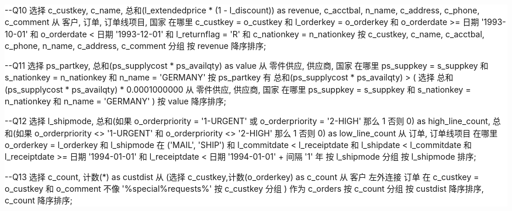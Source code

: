 --Q10
选择 c_custkey, c_name, 总和(l_extendedprice * (1 - l_discount)) as revenue, c_acctbal, n_name, c_address, c_phone, c_comment
    从 客户, 订单, 订单线项目, 国家
    在哪里
      c_custkey = o_custkey
      和 l_orderkey = o_orderkey
      和 o_orderdate >= 日期 '1993-10-01'
      和 o_orderdate < 日期 '1993-12-01'
      和 l_returnflag = 'R'
      和 c_nationkey = n_nationkey
    按 c_custkey, c_name, c_acctbal, c_phone, n_name, c_address, c_comment 分组
    按 revenue 降序排序;

--Q11
选择 ps_partkey, 总和(ps_supplycost * ps_availqty) as value
从 零件供应, 供应商, 国家
在哪里
  ps_suppkey = s_suppkey
  和 s_nationkey = n_nationkey
  和 n_name = 'GERMANY'
按 ps_partkey 有
    总和(ps_supplycost * ps_availqty) > (
      选择 总和(ps_supplycost * ps_availqty) * 0.0001000000
      从 零件供应, 供应商, 国家
      在哪里
        ps_suppkey = s_suppkey
        和 s_nationkey = n_nationkey
        和 n_name = 'GERMANY'
    )
按 value 降序排序;

--Q12
选择
  l_shipmode,
  总和(如果 o_orderpriority = '1-URGENT' 或 o_orderpriority = '2-HIGH' 那么 1 否则 0) as high_line_count,
  总和(如果 o_orderpriority <> '1-URGENT' 和 o_orderpriority <> '2-HIGH' 那么 1 否则 0) as low_line_count
从 订单, 订单线项目
在哪里
  o_orderkey = l_orderkey
  和 l_shipmode 在 ('MAIL', 'SHIP')
  和 l_commitdate < l_receiptdate
  和 l_shipdate < l_commitdate
  和 l_receiptdate >= 日期 '1994-01-01'
  和 l_receiptdate < 日期 '1994-01-01' + 间隔 '1' 年
按 l_shipmode 分组
按 l_shipmode 排序;

--Q13
选择  c_count,  计数(*) as custdist
从 (选择 c_custkey,计数(o_orderkey) as c_count
    从 客户 左外连接 订单 在 c_custkey = o_custkey 和 o_comment 不像 '%special%requests%'
    按 c_custkey 分组
) 作为 c_orders
按  c_count 分组
按 custdist 降序排序,  c_count 降序排序;
